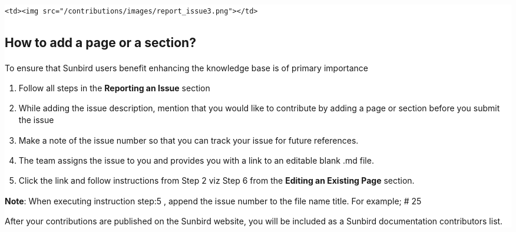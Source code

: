     <td><img src="/contributions/images/report_issue3.png"></td>
  </tr>
</table>

## How to add a page or a section?

To ensure that Sunbird users benefit enhancing the knowledge base is of primary importance

1. Follow all steps in the **Reporting an Issue** section 

2. While adding the issue description, mention that you would like to contribute by adding a page or section before you submit the issue

3. Make a note of the issue number so that you can track your issue for future references.  

4. The team assigns the issue to you and provides you with a link to an editable blank .md file.

5. Click the link and follow instructions from Step 2 viz Step 6  from the **Editing an Existing Page** section.

**Note**: When executing instruction step:5 , append the issue number to the file name title. For example; # 25

After your contributions are published on the Sunbird website, you will be included as a Sunbird documentation contributors list.

